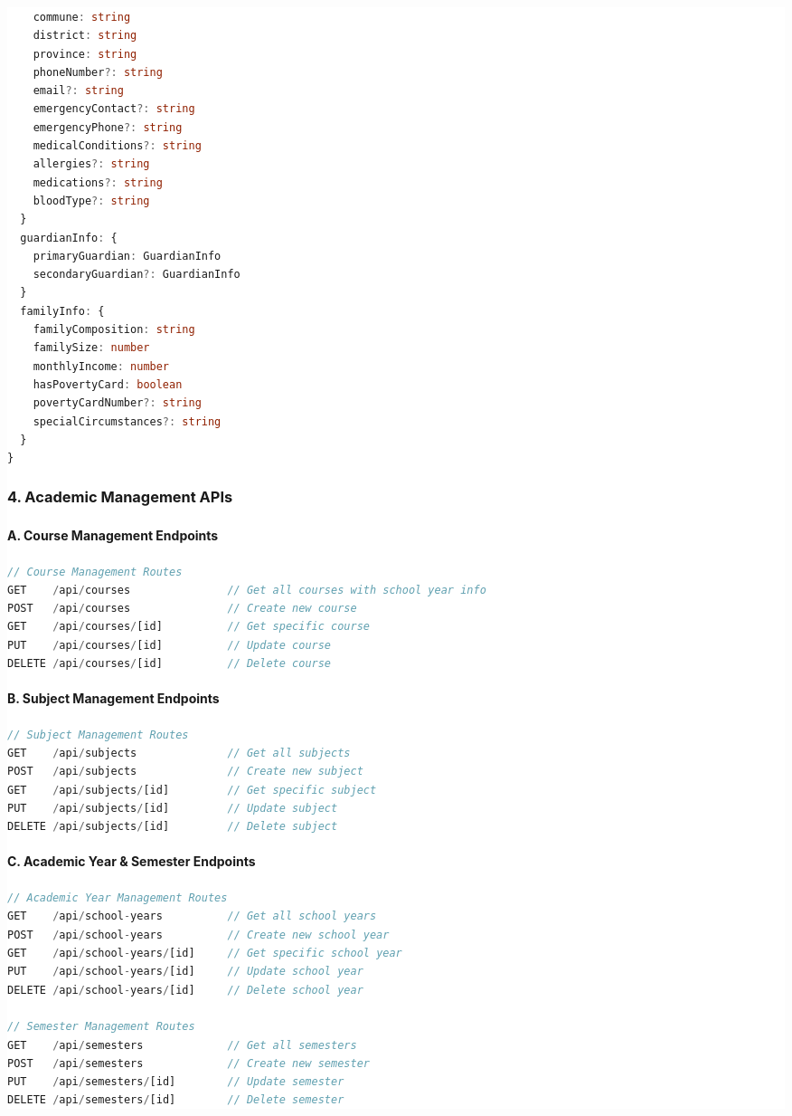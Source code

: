 ```typescript
    commune: string
    district: string
    province: string
    phoneNumber?: string
    email?: string
    emergencyContact?: string
    emergencyPhone?: string
    medicalConditions?: string
    allergies?: string
    medications?: string
    bloodType?: string
  }
  guardianInfo: {
    primaryGuardian: GuardianInfo
    secondaryGuardian?: GuardianInfo
  }
  familyInfo: {
    familyComposition: string
    familySize: number
    monthlyIncome: number
    hasPovertyCard: boolean
    povertyCardNumber?: string
    specialCircumstances?: string
  }
}
```

### **4. Academic Management APIs**

#### **A. Course Management Endpoints**
```typescript
// Course Management Routes
GET    /api/courses               // Get all courses with school year info
POST   /api/courses               // Create new course
GET    /api/courses/[id]          // Get specific course
PUT    /api/courses/[id]          // Update course
DELETE /api/courses/[id]          // Delete course
```

#### **B. Subject Management Endpoints**
```typescript
// Subject Management Routes
GET    /api/subjects              // Get all subjects
POST   /api/subjects              // Create new subject
GET    /api/subjects/[id]         // Get specific subject
PUT    /api/subjects/[id]         // Update subject
DELETE /api/subjects/[id]         // Delete subject
```

#### **C. Academic Year & Semester Endpoints**
```typescript
// Academic Year Management Routes
GET    /api/school-years          // Get all school years
POST   /api/school-years          // Create new school year
GET    /api/school-years/[id]     // Get specific school year
PUT    /api/school-years/[id]     // Update school year
DELETE /api/school-years/[id]     // Delete school year

// Semester Management Routes
GET    /api/semesters             // Get all semesters
POST   /api/semesters             // Create new semester
PUT    /api/semesters/[id]        // Update semester
DELETE /api/semesters/[id]        // Delete semester
```